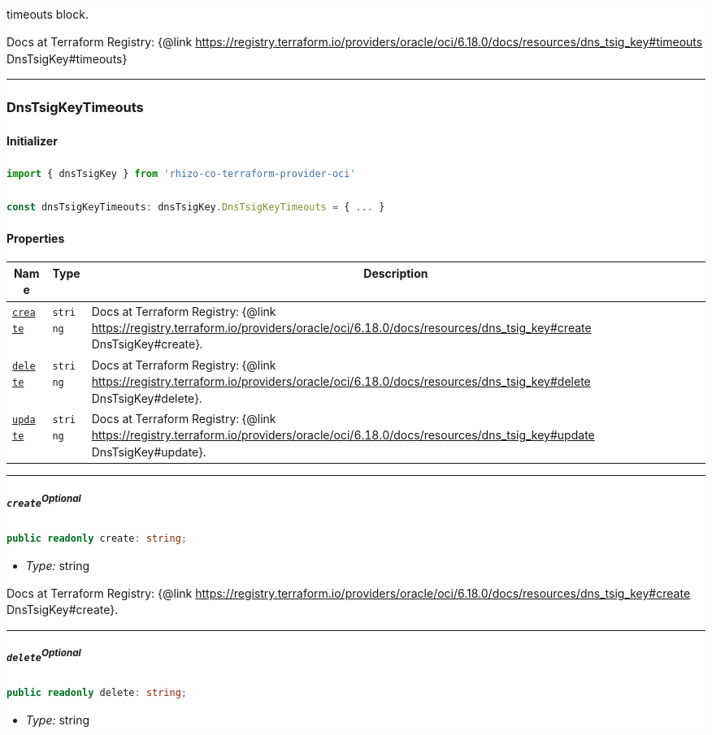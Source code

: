 timeouts block.

Docs at Terraform Registry: {@link https://registry.terraform.io/providers/oracle/oci/6.18.0/docs/resources/dns_tsig_key#timeouts DnsTsigKey#timeouts}

---

### DnsTsigKeyTimeouts <a name="DnsTsigKeyTimeouts" id="rhizo-co-terraform-provider-oci.dnsTsigKey.DnsTsigKeyTimeouts"></a>

#### Initializer <a name="Initializer" id="rhizo-co-terraform-provider-oci.dnsTsigKey.DnsTsigKeyTimeouts.Initializer"></a>

```typescript
import { dnsTsigKey } from 'rhizo-co-terraform-provider-oci'

const dnsTsigKeyTimeouts: dnsTsigKey.DnsTsigKeyTimeouts = { ... }
```

#### Properties <a name="Properties" id="Properties"></a>

| **Name** | **Type** | **Description** |
| --- | --- | --- |
| <code><a href="#rhizo-co-terraform-provider-oci.dnsTsigKey.DnsTsigKeyTimeouts.property.create">create</a></code> | <code>string</code> | Docs at Terraform Registry: {@link https://registry.terraform.io/providers/oracle/oci/6.18.0/docs/resources/dns_tsig_key#create DnsTsigKey#create}. |
| <code><a href="#rhizo-co-terraform-provider-oci.dnsTsigKey.DnsTsigKeyTimeouts.property.delete">delete</a></code> | <code>string</code> | Docs at Terraform Registry: {@link https://registry.terraform.io/providers/oracle/oci/6.18.0/docs/resources/dns_tsig_key#delete DnsTsigKey#delete}. |
| <code><a href="#rhizo-co-terraform-provider-oci.dnsTsigKey.DnsTsigKeyTimeouts.property.update">update</a></code> | <code>string</code> | Docs at Terraform Registry: {@link https://registry.terraform.io/providers/oracle/oci/6.18.0/docs/resources/dns_tsig_key#update DnsTsigKey#update}. |

---

##### `create`<sup>Optional</sup> <a name="create" id="rhizo-co-terraform-provider-oci.dnsTsigKey.DnsTsigKeyTimeouts.property.create"></a>

```typescript
public readonly create: string;
```

- *Type:* string

Docs at Terraform Registry: {@link https://registry.terraform.io/providers/oracle/oci/6.18.0/docs/resources/dns_tsig_key#create DnsTsigKey#create}.

---

##### `delete`<sup>Optional</sup> <a name="delete" id="rhizo-co-terraform-provider-oci.dnsTsigKey.DnsTsigKeyTimeouts.property.delete"></a>

```typescript
public readonly delete: string;
```

- *Type:* string
